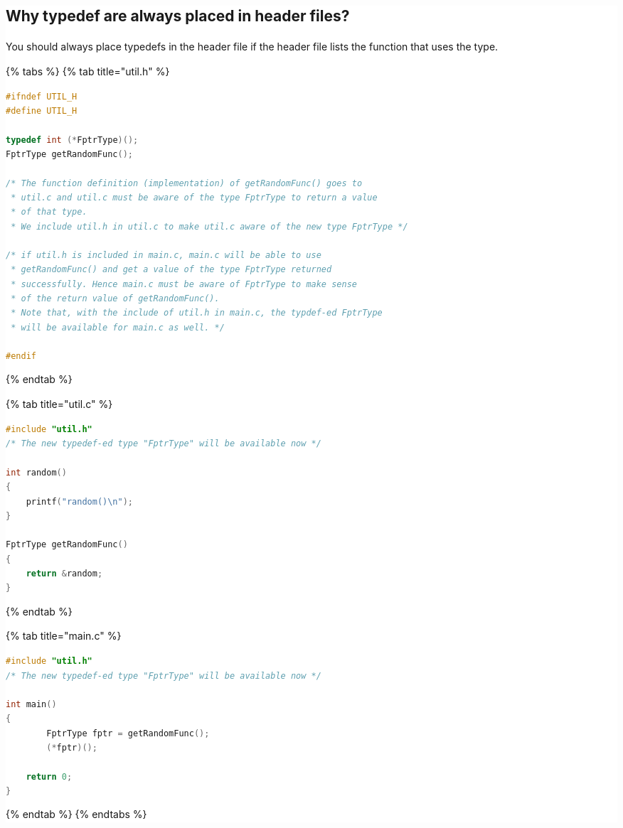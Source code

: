 ## Why typedef are always placed in header files?

You should always place typedefs in the header file if the header file lists the function that uses the type.&#x20;

{% tabs %}
{% tab title="util.h" %}
```c
#ifndef UTIL_H
#define UTIL_H

typedef int (*FptrType)();
FptrType getRandomFunc();

/* The function definition (implementation) of getRandomFunc() goes to 
 * util.c and util.c must be aware of the type FptrType to return a value
 * of that type.
 * We include util.h in util.c to make util.c aware of the new type FptrType */
 
/* if util.h is included in main.c, main.c will be able to use 
 * getRandomFunc() and get a value of the type FptrType returned
 * successfully. Hence main.c must be aware of FptrType to make sense
 * of the return value of getRandomFunc(). 
 * Note that, with the include of util.h in main.c, the typdef-ed FptrType 
 * will be available for main.c as well. */

#endif
```
{% endtab %}

{% tab title="util.c" %}
```c
#include "util.h"
/* The new typedef-ed type "FptrType" will be available now */

int random()
{
    printf("random()\n");
}

FptrType getRandomFunc()
{
    return &random;
}
```
{% endtab %}

{% tab title="main.c" %}
```c
#include "util.h"
/* The new typedef-ed type "FptrType" will be available now */

int main()
{
		FptrType fptr = getRandomFunc();
		(*fptr)();
		
    return 0;
}
```
{% endtab %}
{% endtabs %}

